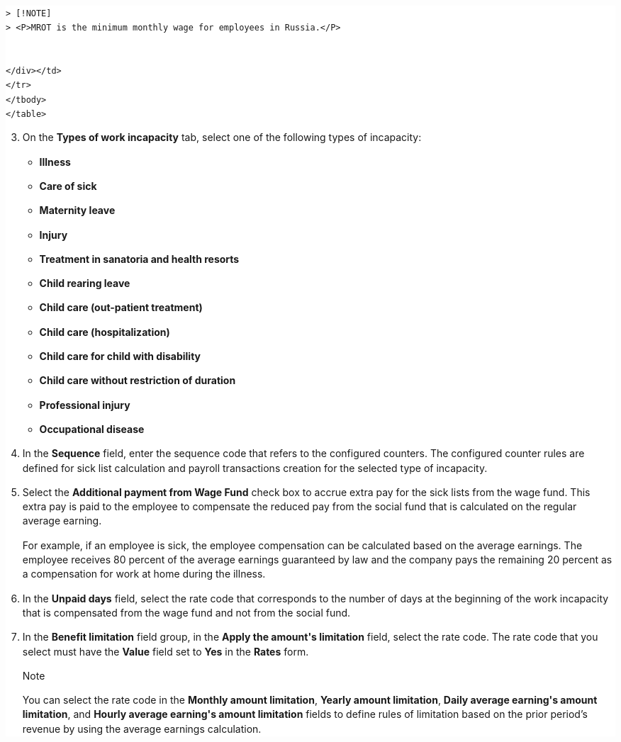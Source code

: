     > [!NOTE]
    > <P>MROT is the minimum monthly wage for employees in Russia.</P>


    </div></td>
    </tr>
    </tbody>
    </table>


3.  On the **Types of work incapacity** tab, select one of the following types of incapacity:
    
      - **Illness**
    
      - **Care of sick**
    
      - **Maternity leave**
    
      - **Injury**
    
      - **Treatment in sanatoria and health resorts**
    
      - **Child rearing leave**
    
      - **Child care (out-patient treatment)**
    
      - **Child care (hospitalization)**
    
      - **Child care for child with disability**
    
      - **Child care without restriction of duration**
    
      - **Professional injury**
    
      - **Occupational disease**

4.  In the **Sequence** field, enter the sequence code that refers to the configured counters. The configured counter rules are defined for sick list calculation and payroll transactions creation for the selected type of incapacity.

5.  Select the **Additional payment from Wage Fund** check box to accrue extra pay for the sick lists from the wage fund. This extra pay is paid to the employee to compensate the reduced pay from the social fund that is calculated on the regular average earning.
    
    For example, if an employee is sick, the employee compensation can be calculated based on the average earnings. The employee receives 80 percent of the average earnings guaranteed by law and the company pays the remaining 20 percent as a compensation for work at home during the illness.

6.  In the **Unpaid days** field, select the rate code that corresponds to the number of days at the beginning of the work incapacity that is compensated from the wage fund and not from the social fund.

7.  In the **Benefit limitation** field group, in the **Apply the amount's limitation** field, select the rate code. The rate code that you select must have the **Value** field set to **Yes** in the **Rates** form.
    

    > [!NOTE]
    > <P>You can select the rate code in the <STRONG>Monthly amount limitation</STRONG>, <STRONG>Yearly amount limitation</STRONG>, <STRONG>Daily average earning's amount limitation</STRONG>, and <STRONG>Hourly average earning's amount limitation</STRONG> fields to define rules of limitation based on the prior period’s revenue by using the average earnings calculation.</P>
